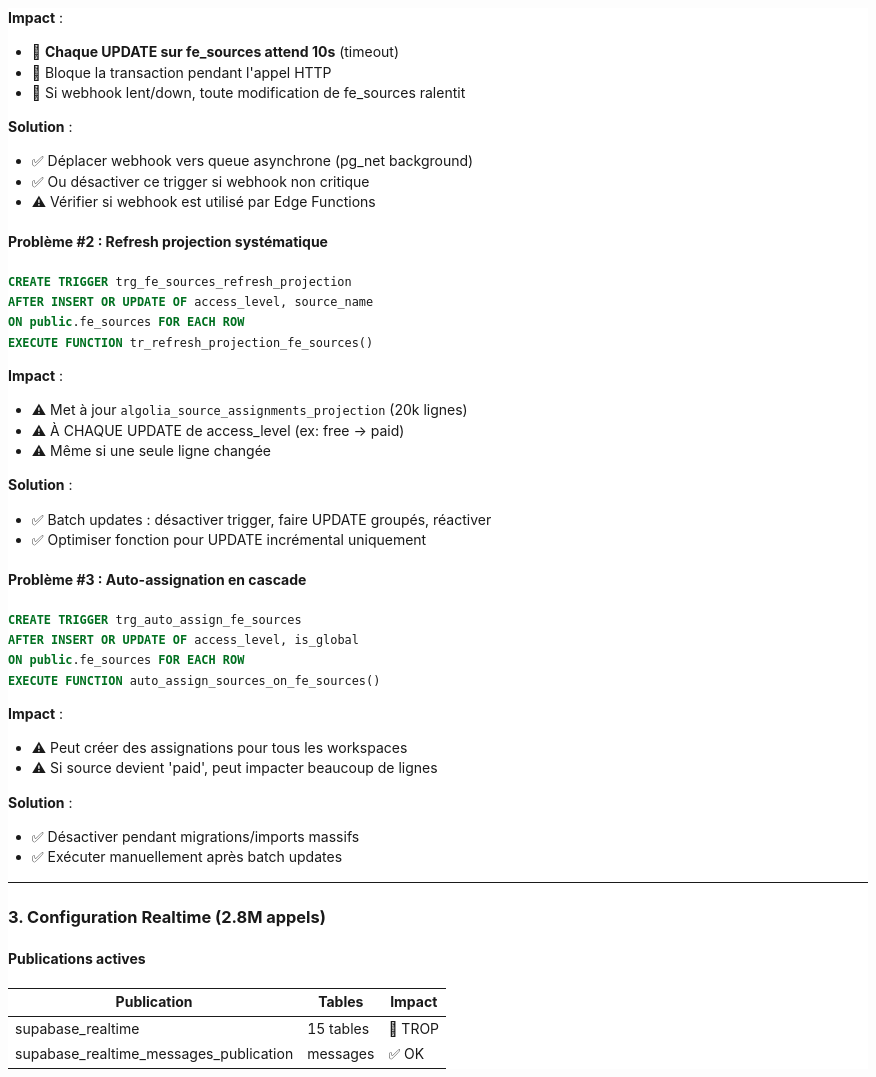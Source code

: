 **Impact** :
- 🔴 **Chaque UPDATE sur fe_sources attend 10s** (timeout)
- 🔴 Bloque la transaction pendant l'appel HTTP
- 🔴 Si webhook lent/down, toute modification de fe_sources ralentit

**Solution** :
- ✅ Déplacer webhook vers queue asynchrone (pg_net background)
- ✅ Ou désactiver ce trigger si webhook non critique
- ⚠️ Vérifier si webhook est utilisé par Edge Functions

#### Problème #2 : Refresh projection systématique

```sql
CREATE TRIGGER trg_fe_sources_refresh_projection 
AFTER INSERT OR UPDATE OF access_level, source_name 
ON public.fe_sources FOR EACH ROW 
EXECUTE FUNCTION tr_refresh_projection_fe_sources()
```

**Impact** :
- ⚠️ Met à jour `algolia_source_assignments_projection` (20k lignes)
- ⚠️ À CHAQUE UPDATE de access_level (ex: free → paid)
- ⚠️ Même si une seule ligne changée

**Solution** :
- ✅ Batch updates : désactiver trigger, faire UPDATE groupés, réactiver
- ✅ Optimiser fonction pour UPDATE incrémental uniquement

#### Problème #3 : Auto-assignation en cascade

```sql
CREATE TRIGGER trg_auto_assign_fe_sources 
AFTER INSERT OR UPDATE OF access_level, is_global 
ON public.fe_sources FOR EACH ROW 
EXECUTE FUNCTION auto_assign_sources_on_fe_sources()
```

**Impact** :
- ⚠️ Peut créer des assignations pour tous les workspaces
- ⚠️ Si source devient 'paid', peut impacter beaucoup de lignes

**Solution** :
- ✅ Désactiver pendant migrations/imports massifs
- ✅ Exécuter manuellement après batch updates

---

### 3. Configuration Realtime (2.8M appels)

#### Publications actives

| Publication | Tables | Impact |
|-------------|--------|--------|
| supabase_realtime | 15 tables | 🔴 TROP |
| supabase_realtime_messages_publication | messages | ✅ OK |
